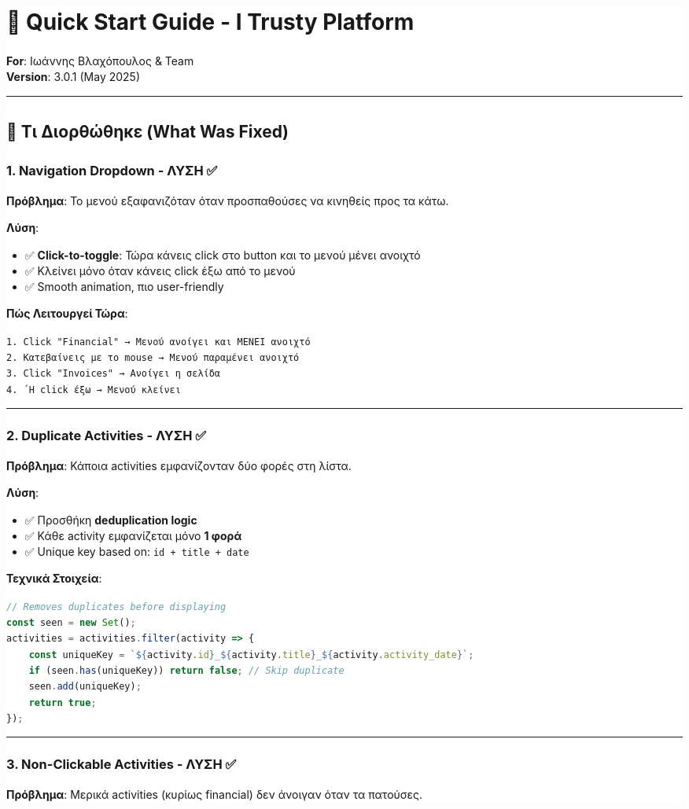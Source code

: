 # 🚀 Quick Start Guide - I Trusty Platform

**For**: Ιωάννης Βλαχόπουλος & Team  
**Version**: 3.0.1 (May 2025)

---

## 🎯 Τι Διορθώθηκε (What Was Fixed)

### **1. Navigation Dropdown - ΛΥΣΗ** ✅
**Πρόβλημα**: Το μενού εξαφανιζόταν όταν προσπαθούσες να κινηθείς προς τα κάτω.

**Λύση**: 
- ✅ **Click-to-toggle**: Τώρα κάνεις click στο button και το μενού μένει ανοιχτό
- ✅ Κλείνει μόνο όταν κάνεις click έξω από το μενού
- ✅ Smooth animation, πιο user-friendly

**Πώς Λειτουργεί Τώρα**:
```
1. Click "Financial" → Μενού ανοίγει και ΜΕΝΕΙ ανοιχτό
2. Κατεβαίνεις με το mouse → Μενού παραμένει ανοιχτό
3. Click "Invoices" → Ανοίγει η σελίδα
4. ΄Η click έξω → Μενού κλείνει
```

---

### **2. Duplicate Activities - ΛΥΣΗ** ✅
**Πρόβλημα**: Κάποια activities εμφανίζονταν δύο φορές στη λίστα.

**Λύση**:
- ✅ Προσθήκη **deduplication logic**
- ✅ Κάθε activity εμφανίζεται μόνο **1 φορά**
- ✅ Unique key based on: `id + title + date`

**Τεχνικά Στοιχεία**:
```javascript
// Removes duplicates before displaying
const seen = new Set();
activities = activities.filter(activity => {
    const uniqueKey = `${activity.id}_${activity.title}_${activity.activity_date}`;
    if (seen.has(uniqueKey)) return false; // Skip duplicate
    seen.add(uniqueKey);
    return true;
});
```

---

### **3. Non-Clickable Activities - ΛΥΣΗ** ✅
**Πρόβλημα**: Μερικά activities (κυρίως financial) δεν άνοιγαν όταν τα πατούσες.
